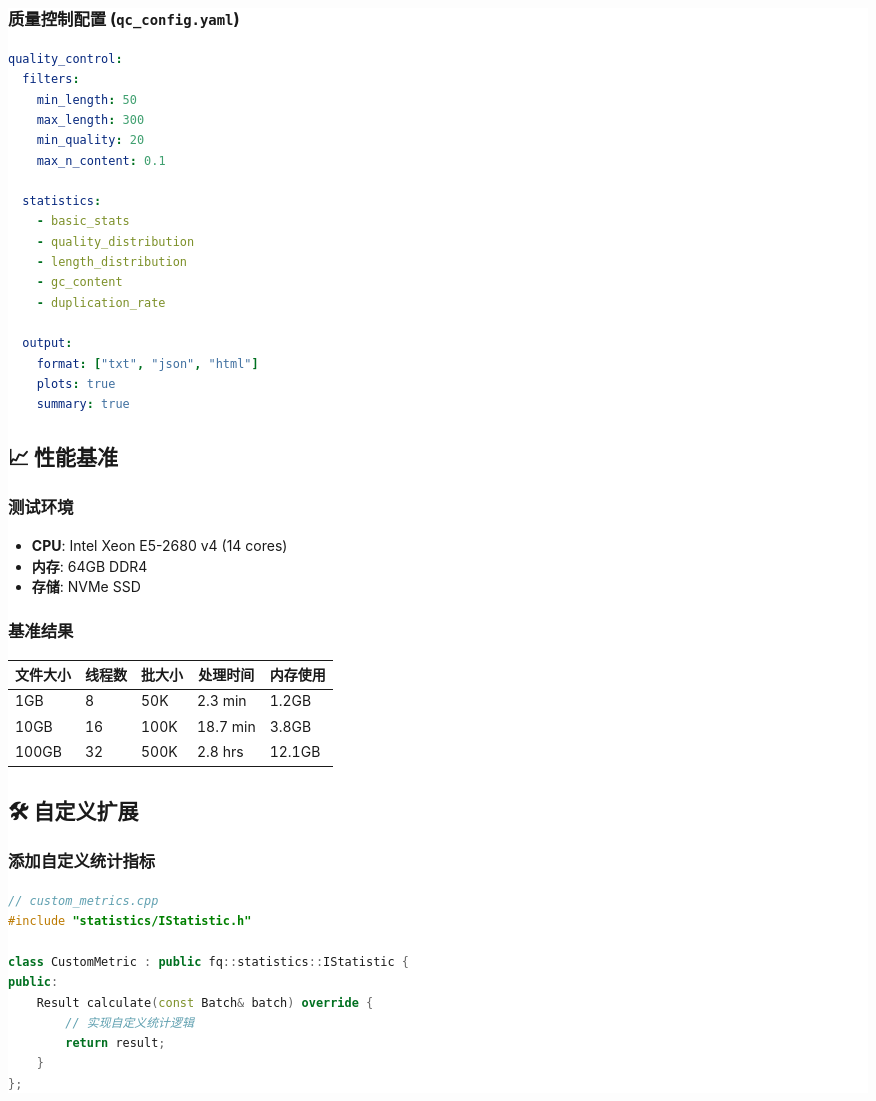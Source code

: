 
### 质量控制配置 (`qc_config.yaml`)

```yaml
quality_control:
  filters:
    min_length: 50
    max_length: 300
    min_quality: 20
    max_n_content: 0.1
  
  statistics:
    - basic_stats
    - quality_distribution
    - length_distribution
    - gc_content
    - duplication_rate
  
  output:
    format: ["txt", "json", "html"]
    plots: true
    summary: true
```

## 📈 性能基准

### 测试环境
- **CPU**: Intel Xeon E5-2680 v4 (14 cores)
- **内存**: 64GB DDR4
- **存储**: NVMe SSD

### 基准结果

| 文件大小 | 线程数 | 批大小 | 处理时间 | 内存使用 |
|----------|--------|--------|----------|----------|
| 1GB      | 8      | 50K    | 2.3 min  | 1.2GB    |
| 10GB     | 16     | 100K   | 18.7 min | 3.8GB    |
| 100GB    | 32     | 500K   | 2.8 hrs  | 12.1GB   |

## 🛠️ 自定义扩展

### 添加自定义统计指标

```cpp
// custom_metrics.cpp
#include "statistics/IStatistic.h"

class CustomMetric : public fq::statistics::IStatistic {
public:
    Result calculate(const Batch& batch) override {
        // 实现自定义统计逻辑
        return result;
    }
};
```
